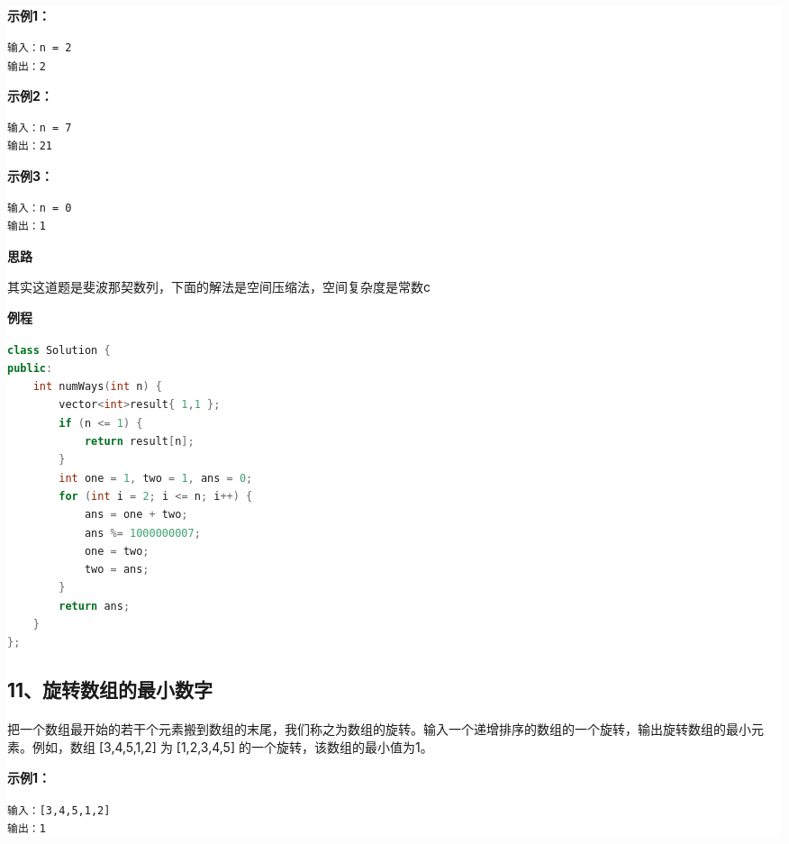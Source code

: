 **示例1：**

```
输入：n = 2
输出：2
```

**示例2：**

```
输入：n = 7
输出：21
```

**示例3：**

```
输入：n = 0
输出：1
```

**思路**

其实这道题是斐波那契数列，下面的解法是空间压缩法，空间复杂度是常数c

**例程**

```c++
class Solution {
public:
    int numWays(int n) {
        vector<int>result{ 1,1 };
		if (n <= 1) {
			return result[n];
		}
		int one = 1, two = 1, ans = 0;
		for (int i = 2; i <= n; i++) {
			ans = one + two;
			ans %= 1000000007;
			one = two;
			two = ans;
		}
		return ans;
    }
};
```

## 11、旋转数组的最小数字

把一个数组最开始的若干个元素搬到数组的末尾，我们称之为数组的旋转。输入一个递增排序的数组的一个旋转，输出旋转数组的最小元素。例如，数组 [3,4,5,1,2] 为 [1,2,3,4,5] 的一个旋转，该数组的最小值为1。

**示例1：**

```
输入：[3,4,5,1,2]
输出：1
```
